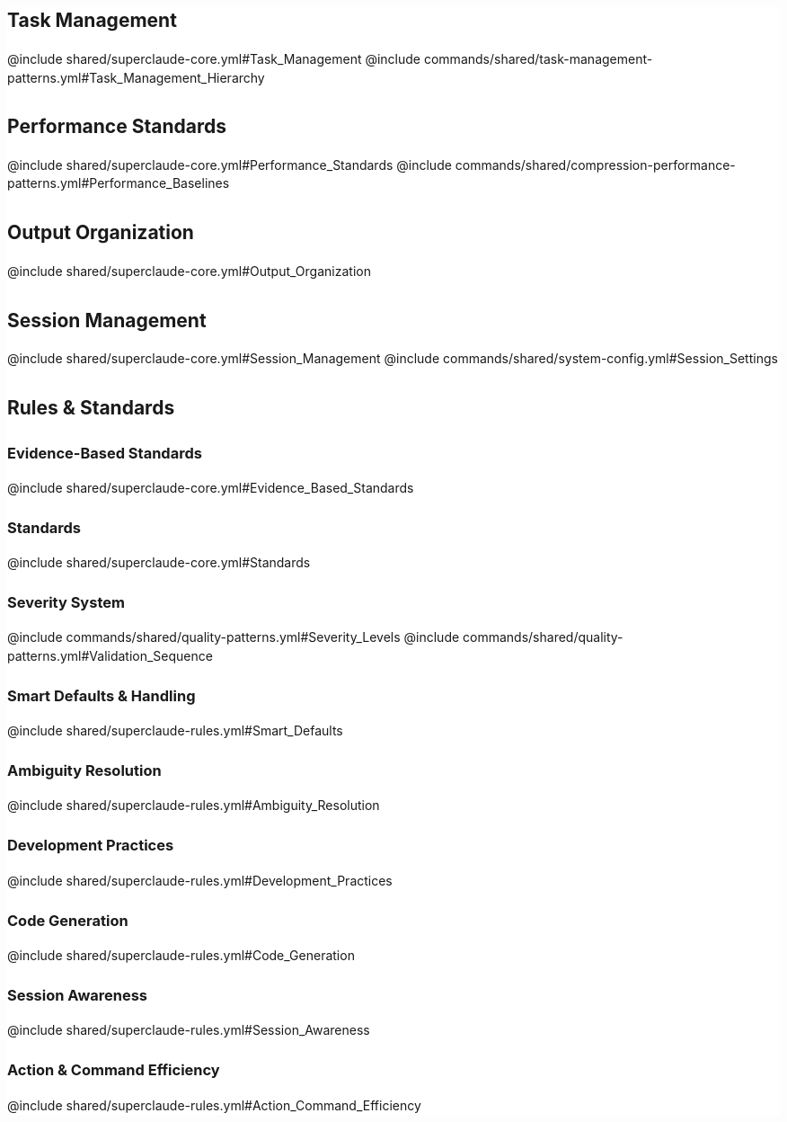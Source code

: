 ## Task Management
@include shared/superclaude-core.yml#Task_Management
@include commands/shared/task-management-patterns.yml#Task_Management_Hierarchy

## Performance Standards
@include shared/superclaude-core.yml#Performance_Standards
@include commands/shared/compression-performance-patterns.yml#Performance_Baselines

## Output Organization
@include shared/superclaude-core.yml#Output_Organization


## Session Management
@include shared/superclaude-core.yml#Session_Management
@include commands/shared/system-config.yml#Session_Settings

## Rules & Standards

### Evidence-Based Standards
@include shared/superclaude-core.yml#Evidence_Based_Standards

### Standards
@include shared/superclaude-core.yml#Standards

### Severity System
@include commands/shared/quality-patterns.yml#Severity_Levels
@include commands/shared/quality-patterns.yml#Validation_Sequence

### Smart Defaults & Handling
@include shared/superclaude-rules.yml#Smart_Defaults

### Ambiguity Resolution
@include shared/superclaude-rules.yml#Ambiguity_Resolution

### Development Practices
@include shared/superclaude-rules.yml#Development_Practices

### Code Generation
@include shared/superclaude-rules.yml#Code_Generation

### Session Awareness
@include shared/superclaude-rules.yml#Session_Awareness

### Action & Command Efficiency
@include shared/superclaude-rules.yml#Action_Command_Efficiency
